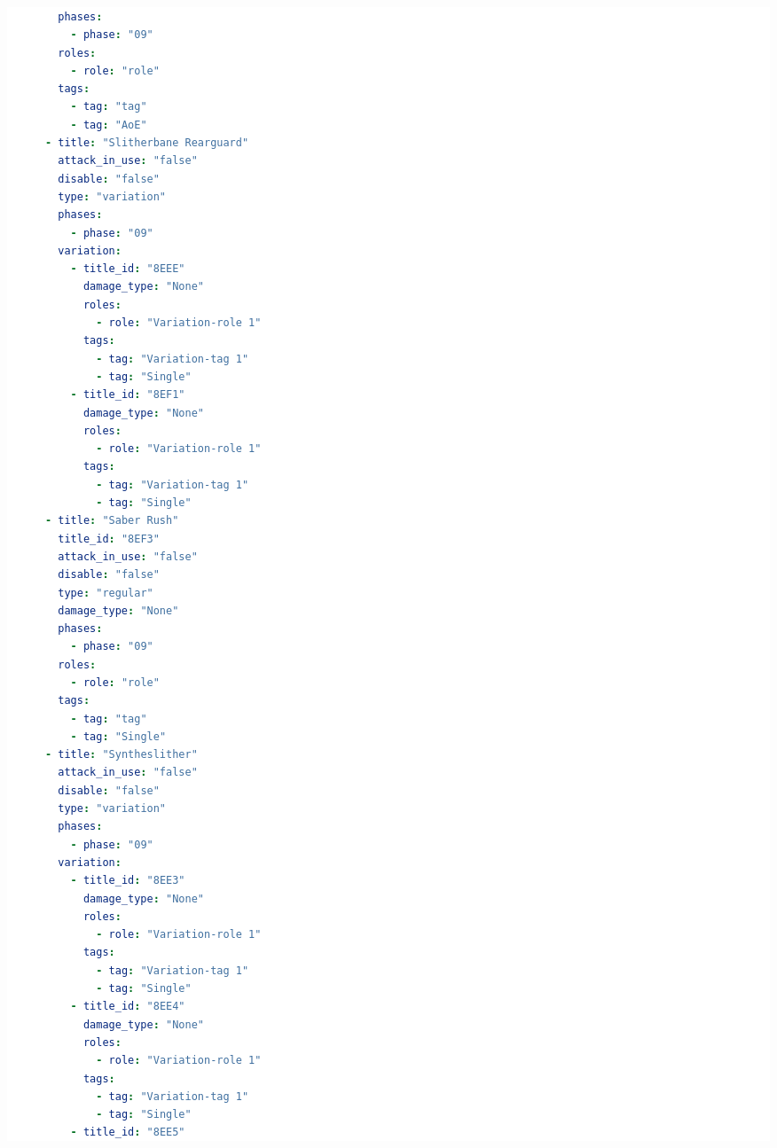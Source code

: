 ```yaml
        phases:
          - phase: "09"
        roles:
          - role: "role"
        tags:
          - tag: "tag"
          - tag: "AoE"
      - title: "Slitherbane Rearguard"
        attack_in_use: "false"
        disable: "false"
        type: "variation"
        phases:
          - phase: "09"
        variation:
          - title_id: "8EEE"
            damage_type: "None"
            roles:
              - role: "Variation-role 1"
            tags:
              - tag: "Variation-tag 1"
              - tag: "Single"
          - title_id: "8EF1"
            damage_type: "None"
            roles:
              - role: "Variation-role 1"
            tags:
              - tag: "Variation-tag 1"
              - tag: "Single"
      - title: "Saber Rush"
        title_id: "8EF3"
        attack_in_use: "false"
        disable: "false"
        type: "regular"
        damage_type: "None"
        phases:
          - phase: "09"
        roles:
          - role: "role"
        tags:
          - tag: "tag"
          - tag: "Single"
      - title: "Syntheslither"
        attack_in_use: "false"
        disable: "false"
        type: "variation"
        phases:
          - phase: "09"
        variation:
          - title_id: "8EE3"
            damage_type: "None"
            roles:
              - role: "Variation-role 1"
            tags:
              - tag: "Variation-tag 1"
              - tag: "Single"
          - title_id: "8EE4"
            damage_type: "None"
            roles:
              - role: "Variation-role 1"
            tags:
              - tag: "Variation-tag 1"
              - tag: "Single"
          - title_id: "8EE5"
```